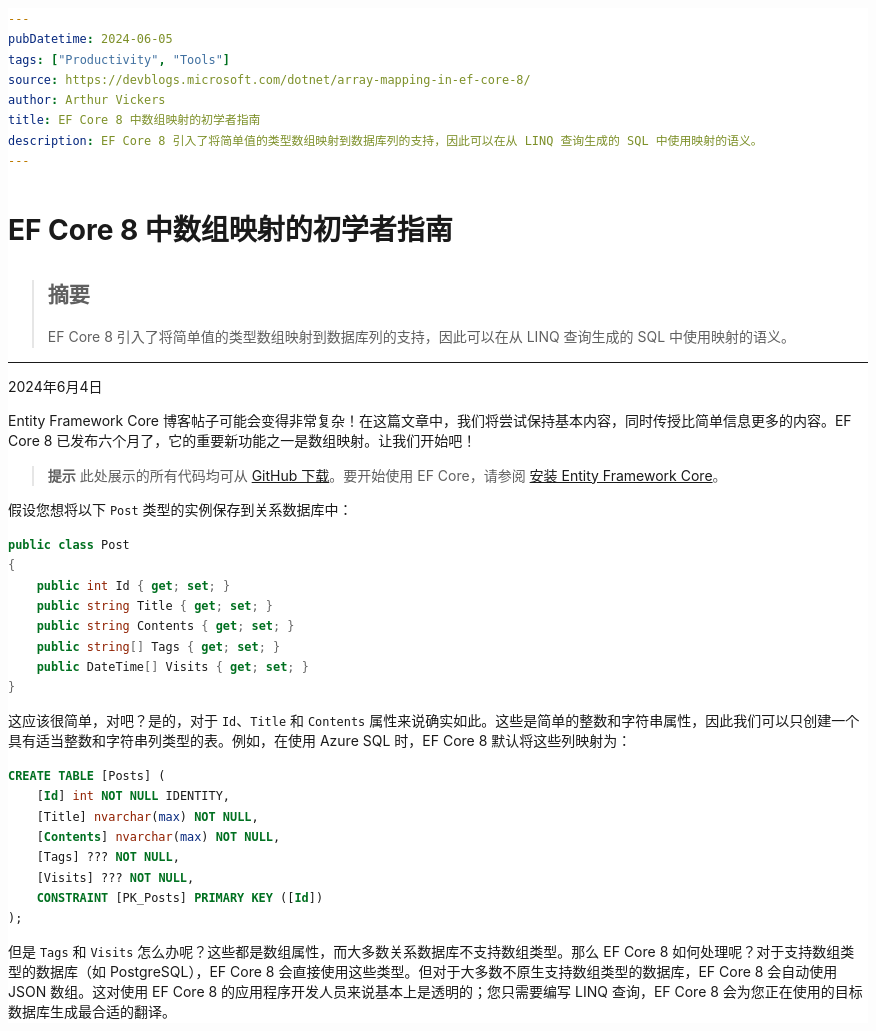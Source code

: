 ```yaml
---
pubDatetime: 2024-06-05
tags: ["Productivity", "Tools"]
source: https://devblogs.microsoft.com/dotnet/array-mapping-in-ef-core-8/
author: Arthur Vickers
title: EF Core 8 中数组映射的初学者指南
description: EF Core 8 引入了将简单值的类型数组映射到数据库列的支持，因此可以在从 LINQ 查询生成的 SQL 中使用映射的语义。
---
```


# EF Core 8 中数组映射的初学者指南

> ## 摘要
>
> EF Core 8 引入了将简单值的类型数组映射到数据库列的支持，因此可以在从 LINQ 查询生成的 SQL 中使用映射的语义。

---

2024年6月4日

Entity Framework Core 博客帖子可能会变得非常复杂！在这篇文章中，我们将尝试保持基本内容，同时传授比简单信息更多的内容。EF Core 8 已发布六个月了，它的重要新功能之一是数组映射。让我们开始吧！

> **提示** 此处展示的所有代码均可从 [GitHub 下载](https://github.com/ajcvickers/MappingArraysInEF8)。要开始使用 EF Core，请参阅 [安装 Entity Framework Core](https://learn.microsoft.com/ef/core/get-started/overview/install)。

假设您想将以下 `Post` 类型的实例保存到关系数据库中：

```csharp
public class Post
{
    public int Id { get; set; }
    public string Title { get; set; }
    public string Contents { get; set; }
    public string[] Tags { get; set; }
    public DateTime[] Visits { get; set; }
}
```

这应该很简单，对吧？是的，对于 `Id`、`Title` 和 `Contents` 属性来说确实如此。这些是简单的整数和字符串属性，因此我们可以只创建一个具有适当整数和字符串列类型的表。例如，在使用 Azure SQL 时，EF Core 8 默认将这些列映射为：

```sql
CREATE TABLE [Posts] (
    [Id] int NOT NULL IDENTITY,
    [Title] nvarchar(max) NOT NULL,
    [Contents] nvarchar(max) NOT NULL,
    [Tags] ??? NOT NULL,
    [Visits] ??? NOT NULL,
    CONSTRAINT [PK_Posts] PRIMARY KEY ([Id])
);
```

但是 `Tags` 和 `Visits` 怎么办呢？这些都是数组属性，而大多数关系数据库不支持数组类型。那么 EF Core 8 如何处理呢？对于支持数组类型的数据库（如 PostgreSQL），EF Core 8 会直接使用这些类型。但对于大多数不原生支持数组类型的数据库，EF Core 8 会自动使用 JSON 数组。这对使用 EF Core 8 的应用程序开发人员来说基本上是透明的；您只需要编写 LINQ 查询，EF Core 8 会为您正在使用的目标数据库生成最合适的翻译。
